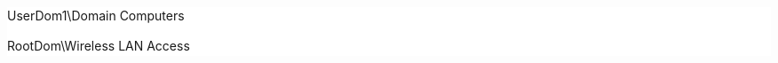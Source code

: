 <td style="border:1px solid black;"><p>UserDom1\Domain Computers</p></td>
</tr>
<tr class="odd">
<td style="border:1px solid black;"><p>RootDom\Wireless LAN Access</p></td>
